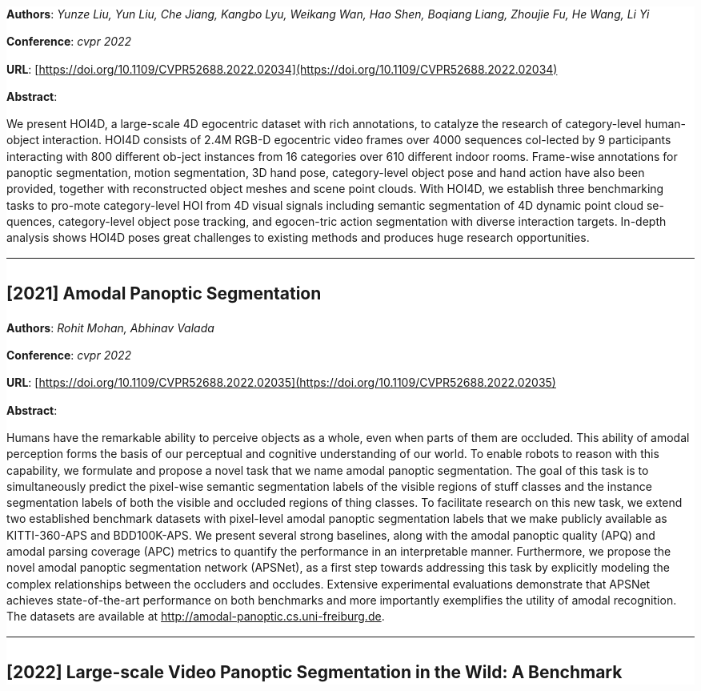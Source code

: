 **Authors**: *Yunze Liu, Yun Liu, Che Jiang, Kangbo Lyu, Weikang Wan, Hao Shen, Boqiang Liang, Zhoujie Fu, He Wang, Li Yi*

**Conference**: *cvpr 2022*

**URL**: [https://doi.org/10.1109/CVPR52688.2022.02034](https://doi.org/10.1109/CVPR52688.2022.02034)

**Abstract**:

We present HOI4D, a large-scale 4D egocentric dataset with rich annotations, to catalyze the research of category-level human-object interaction. HOI4D consists of 2.4M RGB-D egocentric video frames over 4000 sequences col-lected by 9 participants interacting with 800 different ob-ject instances from 16 categories over 610 different indoor rooms. Frame-wise annotations for panoptic segmentation, motion segmentation, 3D hand pose, category-level object pose and hand action have also been provided, together with reconstructed object meshes and scene point clouds. With HOI4D, we establish three benchmarking tasks to pro-mote category-level HOI from 4D visual signals including semantic segmentation of 4D dynamic point cloud se-quences, category-level object pose tracking, and egocen-tric action segmentation with diverse interaction targets. In-depth analysis shows HOI4D poses great challenges to existing methods and produces huge research opportunities.

----

## [2021] Amodal Panoptic Segmentation

**Authors**: *Rohit Mohan, Abhinav Valada*

**Conference**: *cvpr 2022*

**URL**: [https://doi.org/10.1109/CVPR52688.2022.02035](https://doi.org/10.1109/CVPR52688.2022.02035)

**Abstract**:

Humans have the remarkable ability to perceive objects as a whole, even when parts of them are occluded. This ability of amodal perception forms the basis of our perceptual and cognitive understanding of our world. To enable robots to reason with this capability, we formulate and propose a novel task that we name amodal panoptic segmentation. The goal of this task is to simultaneously predict the pixel-wise semantic segmentation labels of the visible regions of stuff classes and the instance segmentation labels of both the visible and occluded regions of thing classes. To facilitate research on this new task, we extend two established benchmark datasets with pixel-level amodal panoptic segmentation labels that we make publicly available as KITTI-360-APS and BDD100K-APS. We present several strong baselines, along with the amodal panoptic quality (APQ) and amodal parsing coverage (APC) metrics to quantify the performance in an interpretable manner. Furthermore, we propose the novel amodal panoptic segmentation network (APSNet), as a first step towards addressing this task by explicitly modeling the complex relationships between the occluders and occludes. Extensive experimental evaluations demonstrate that APSNet achieves state-of-the-art performance on both benchmarks and more importantly exemplifies the utility of amodal recognition. The datasets are available at http://amodal-panoptic.cs.uni-freiburg.de.

----

## [2022] Large-scale Video Panoptic Segmentation in the Wild: A Benchmark
